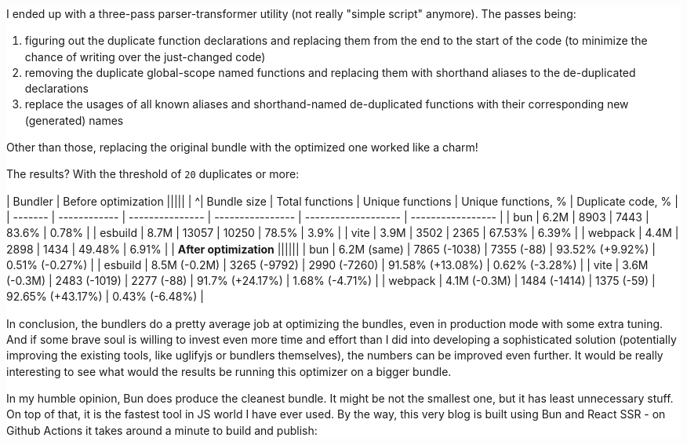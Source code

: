 I ended up with a three-pass parser-transformer utility (not really "simple script" anymore). The passes being:

1. figuring out the duplicate function declarations and replacing them from the end to the start of the code (to minimize the chance of writing over the just-changed code)
2. removing the duplicate global-scope named functions and replacing them with shorthand aliases to the de-duplicated declarations
3. replace the usages of all known aliases and shorthand-named de-duplicated functions with their corresponding new (generated) names

Other than those, replacing the original bundle with the optimized one worked like a charm!

The results? With the threshold of `20` duplicates or more:

| Bundler | Before optimization |||||
|        ^| Bundle size  | Total functions | Unique functions | Unique functions, % | Duplicate code, % |
| ------- | ------------ | --------------- | ---------------- | ------------------- | ----------------- |
| bun     | 6.2M         | 8903            | 7443             | 83.6%               | 0.78%             |
| esbuild | 8.7M         | 13057           | 10250            | 78.5%               | 3.9%              |
| vite    | 3.9M         | 3502            | 2365             | 67.53%              | 6.39%             |
| webpack | 4.4M         | 2898            | 1434             | 49.48%              | 6.91%             |
| **After optimization** ||||||
| bun     | 6.2M (same)  | 7865 (-1038)    | 7355 (-88)       | 93.52% (+9.92%)     | 0.51% (-0.27%)    |
| esbuild | 8.5M (-0.2M) | 3265 (-9792)    | 2990 (-7260)     | 91.58% (+13.08%)    | 0.62% (-3.28%)    |
| vite    | 3.6M (-0.3M) | 2483 (-1019)    | 2277 (-88)       | 91.7% (+24.17%)     | 1.68% (-4.71%)    |
| webpack | 4.1M (-0.3M) | 1484 (-1414)    | 1375 (-59)       | 92.65% (+43.17%)    | 0.43% (-6.48%)    |

In conclusion, the bundlers do a pretty average job at optimizing the bundles, even in production mode with some extra tuning.
And if some brave soul is willing to invest even more time and effort than I did into developing a sophisticated solution
(potentially improving the existing tools, like uglifyjs or bundlers themselves), the numbers can be improved even further.
It would be really interesting to see what would the results be running this optimizer on a bigger bundle.

In my humble opinion, Bun does produce the cleanest bundle. It might be not the smallest one, but it has least unnecessary stuff.
On top of that, it is the fastest tool in JS world I have ever used.
By the way, this very blog is built using Bun and React SSR - on Github Actions it takes around a minute to build and publish:
